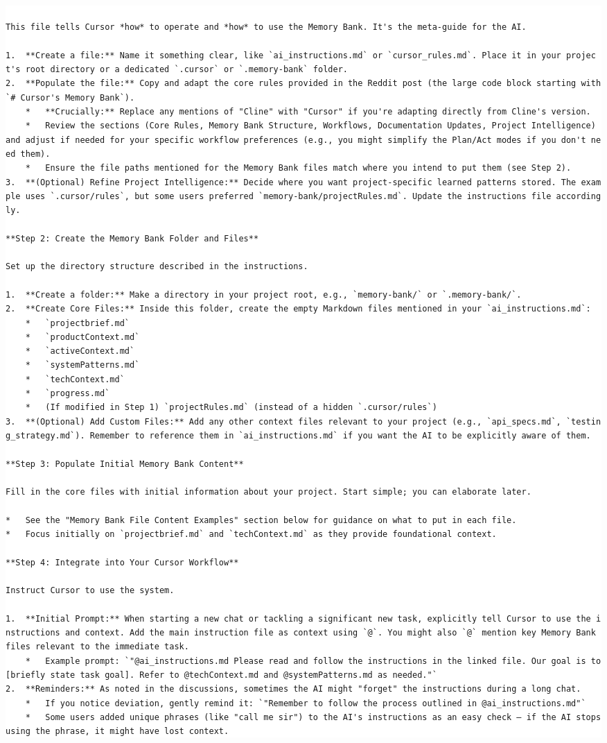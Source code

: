 ```

This file tells Cursor *how* to operate and *how* to use the Memory Bank. It's the meta-guide for the AI.

1.  **Create a file:** Name it something clear, like `ai_instructions.md` or `cursor_rules.md`. Place it in your project's root directory or a dedicated `.cursor` or `.memory-bank` folder.
2.  **Populate the file:** Copy and adapt the core rules provided in the Reddit post (the large code block starting with `# Cursor's Memory Bank`).
    *   **Crucially:** Replace any mentions of "Cline" with "Cursor" if you're adapting directly from Cline's version.
    *   Review the sections (Core Rules, Memory Bank Structure, Workflows, Documentation Updates, Project Intelligence) and adjust if needed for your specific workflow preferences (e.g., you might simplify the Plan/Act modes if you don't need them).
    *   Ensure the file paths mentioned for the Memory Bank files match where you intend to put them (see Step 2).
3.  **(Optional) Refine Project Intelligence:** Decide where you want project-specific learned patterns stored. The example uses `.cursor/rules`, but some users preferred `memory-bank/projectRules.md`. Update the instructions file accordingly.

**Step 2: Create the Memory Bank Folder and Files**

Set up the directory structure described in the instructions.

1.  **Create a folder:** Make a directory in your project root, e.g., `memory-bank/` or `.memory-bank/`.
2.  **Create Core Files:** Inside this folder, create the empty Markdown files mentioned in your `ai_instructions.md`:
    *   `projectbrief.md`
    *   `productContext.md`
    *   `activeContext.md`
    *   `systemPatterns.md`
    *   `techContext.md`
    *   `progress.md`
    *   (If modified in Step 1) `projectRules.md` (instead of a hidden `.cursor/rules`)
3.  **(Optional) Add Custom Files:** Add any other context files relevant to your project (e.g., `api_specs.md`, `testing_strategy.md`). Remember to reference them in `ai_instructions.md` if you want the AI to be explicitly aware of them.

**Step 3: Populate Initial Memory Bank Content**

Fill in the core files with initial information about your project. Start simple; you can elaborate later.

*   See the "Memory Bank File Content Examples" section below for guidance on what to put in each file.
*   Focus initially on `projectbrief.md` and `techContext.md` as they provide foundational context.

**Step 4: Integrate into Your Cursor Workflow**

Instruct Cursor to use the system.

1.  **Initial Prompt:** When starting a new chat or tackling a significant new task, explicitly tell Cursor to use the instructions and context. Add the main instruction file as context using `@`. You might also `@` mention key Memory Bank files relevant to the immediate task.
    *   Example prompt: `"@ai_instructions.md Please read and follow the instructions in the linked file. Our goal is to [briefly state task goal]. Refer to @techContext.md and @systemPatterns.md as needed."`
2.  **Reminders:** As noted in the discussions, sometimes the AI might "forget" the instructions during a long chat.
    *   If you notice deviation, gently remind it: `"Remember to follow the process outlined in @ai_instructions.md"`
    *   Some users added unique phrases (like "call me sir") to the AI's instructions as an easy check – if the AI stops using the phrase, it might have lost context.
```